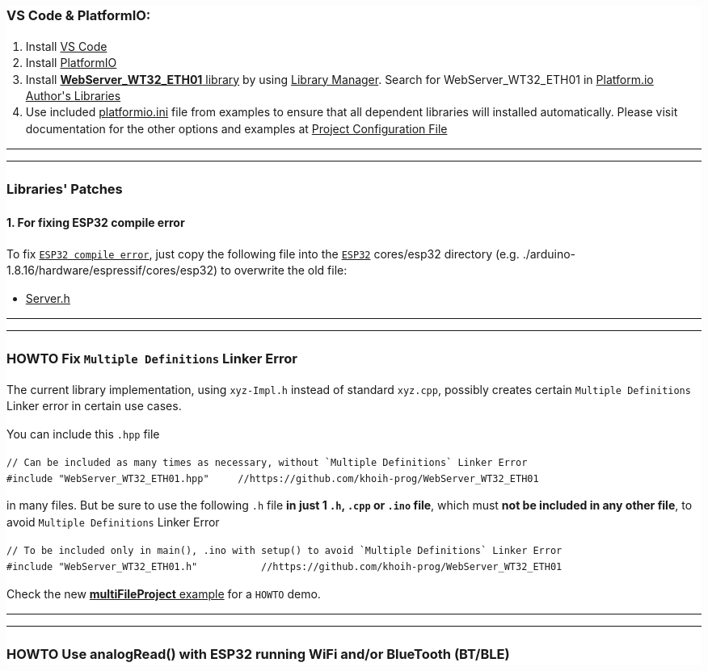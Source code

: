 ### VS Code & PlatformIO:

1. Install [VS Code](https://code.visualstudio.com/)
2. Install [PlatformIO](https://platformio.org/platformio-ide)
3. Install [**WebServer_WT32_ETH01** library](https://registry.platformio.org/libraries/khoih-prog/WebServer_WT32_ETH01) by using [Library Manager](https://registry.platformio.org/libraries/khoih-prog/WebServer_WT32_ETH01/installation). Search for WebServer_WT32_ETH01 in [Platform.io Author's Libraries](https://platformio.org/lib/search?query=author:%22Khoi%20Hoang%22)
4. Use included [platformio.ini](platformio/platformio.ini) file from examples to ensure that all dependent libraries will installed automatically. Please visit documentation for the other options and examples at [Project Configuration File](https://docs.platformio.org/page/projectconf.html)

---
---


### Libraries' Patches

#### 1. For fixing ESP32 compile error

To fix [`ESP32 compile error`](https://github.com/espressif/arduino-esp32), just copy the following file into the [`ESP32`](https://github.com/espressif/arduino-esp32) cores/esp32 directory (e.g. ./arduino-1.8.16/hardware/espressif/cores/esp32) to overwrite the old file:
- [Server.h](LibraryPatches/esp32/cores/esp32/Server.h)


---
---


### HOWTO Fix `Multiple Definitions` Linker Error

The current library implementation, using `xyz-Impl.h` instead of standard `xyz.cpp`, possibly creates certain `Multiple Definitions` Linker error in certain use cases.

You can include this `.hpp` file

```
// Can be included as many times as necessary, without `Multiple Definitions` Linker Error
#include "WebServer_WT32_ETH01.hpp"     //https://github.com/khoih-prog/WebServer_WT32_ETH01
```

in many files. But be sure to use the following `.h` file **in just 1 `.h`, `.cpp` or `.ino` file**, which must **not be included in any other file**, to avoid `Multiple Definitions` Linker Error

```
// To be included only in main(), .ino with setup() to avoid `Multiple Definitions` Linker Error
#include "WebServer_WT32_ETH01.h"           //https://github.com/khoih-prog/WebServer_WT32_ETH01
```

Check the new [**multiFileProject** example](examples/multiFileProject) for a `HOWTO` demo.


---
---

### HOWTO Use analogRead() with ESP32 running WiFi and/or BlueTooth (BT/BLE)
